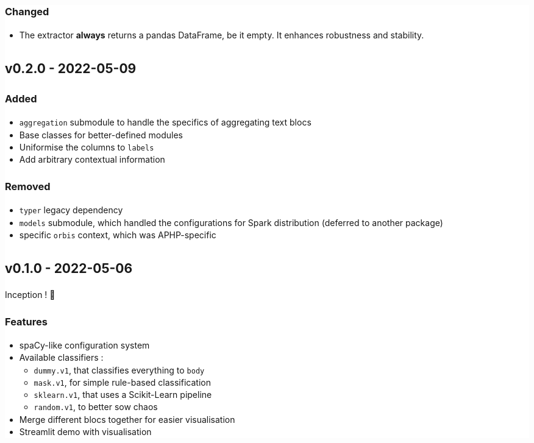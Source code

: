 ### Changed

- The extractor **always** returns a pandas DataFrame, be it empty. It enhances robustness and stability.

## v0.2.0 - 2022-05-09

### Added

- `aggregation` submodule to handle the specifics of aggregating text blocs
- Base classes for better-defined modules
- Uniformise the columns to `labels`
- Add arbitrary contextual information

### Removed

- `typer` legacy dependency
- `models` submodule, which handled the configurations for Spark distribution (deferred to another package)
- specific `orbis` context, which was APHP-specific

## v0.1.0 - 2022-05-06

Inception ! :tada:

### Features

- spaCy-like configuration system
- Available classifiers :
  - `dummy.v1`, that classifies everything to `body`
  - `mask.v1`, for simple rule-based classification
  - `sklearn.v1`, that uses a Scikit-Learn pipeline
  - `random.v1`, to better sow chaos
- Merge different blocs together for easier visualisation
- Streamlit demo with visualisation
